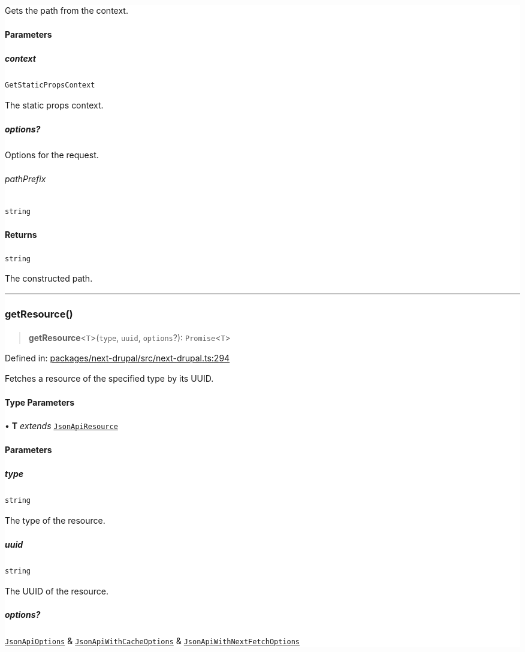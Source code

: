 Gets the path from the context.

#### Parameters

##### context

`GetStaticPropsContext`

The static props context.

##### options?

Options for the request.

###### pathPrefix

`string`

#### Returns

`string`

The constructed path.

---

### getResource()

> **getResource**\<`T`\>(`type`, `uuid`, `options`?): `Promise`\<`T`\>

Defined in: [packages/next-drupal/src/next-drupal.ts:294](https://github.com/chapter-three/next-drupal/blob/e9ce3be1c38aebdcd2cc8c7ae8d8fa2dab7f46bf/packages/next-drupal/src/next-drupal.ts#L294)

Fetches a resource of the specified type by its UUID.

#### Type Parameters

• **T** _extends_ [`JsonApiResource`](../interfaces/JsonApiResource.md)

#### Parameters

##### type

`string`

The type of the resource.

##### uuid

`string`

The UUID of the resource.

##### options?

[`JsonApiOptions`](../type-aliases/JsonApiOptions.md) & [`JsonApiWithCacheOptions`](../type-aliases/JsonApiWithCacheOptions.md) & [`JsonApiWithNextFetchOptions`](../type-aliases/JsonApiWithNextFetchOptions.md)

